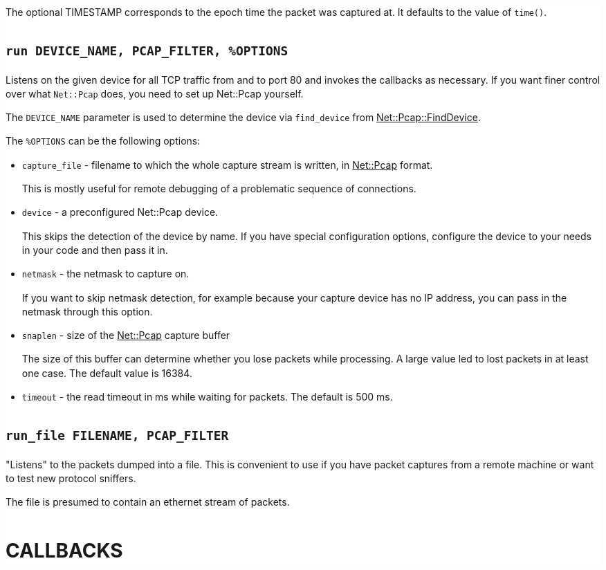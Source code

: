 The optional TIMESTAMP corresponds to the epoch time
the packet was captured at. It defaults to the value
of `time()`.

## `run DEVICE_NAME, PCAP_FILTER, %OPTIONS`

Listens on the given device for all TCP
traffic from and to port 80 and invokes the callbacks
as necessary. If you want finer control
over what `Net::Pcap` does, you need to set up
Net::Pcap yourself.

The `DEVICE_NAME` parameter is used to determine
the device via `find_device` from [Net::Pcap::FindDevice](https://metacpan.org/pod/Net%3A%3APcap%3A%3AFindDevice).

The `%OPTIONS` can be the following options:

- `capture_file` - filename to which the whole capture stream is
written, in [Net::Pcap](https://metacpan.org/pod/Net%3A%3APcap) format.

    This is mostly
    useful for remote debugging of a problematic
    sequence of connections.

- `device` - a preconfigured Net::Pcap device.

    This skips the detection of the device by name. If you have special
    configuration options, configure the device to your needs in your
    code and then pass it in.

- `netmask` - the netmask to capture on.

    If you want to skip netmask detection, for example because your
    capture device has no IP address, you can pass in the netmask
    through this option.

- `snaplen` - size of the [Net::Pcap](https://metacpan.org/pod/Net%3A%3APcap) capture buffer

    The size of this buffer can determine whether you lose packets
    while processing. A large value led to lost packets in at least one case.
    The default value is 16384.

- `timeout` - the read timeout in ms while waiting for packets. The default is
500 ms.

## `run_file FILENAME, PCAP_FILTER`

"Listens" to the packets dumped into
a file. This is convenient to use if you
have packet captures from a remote machine
or want to test new protocol sniffers.

The file is presumed to contain an ethernet
stream of packets.

# CALLBACKS
